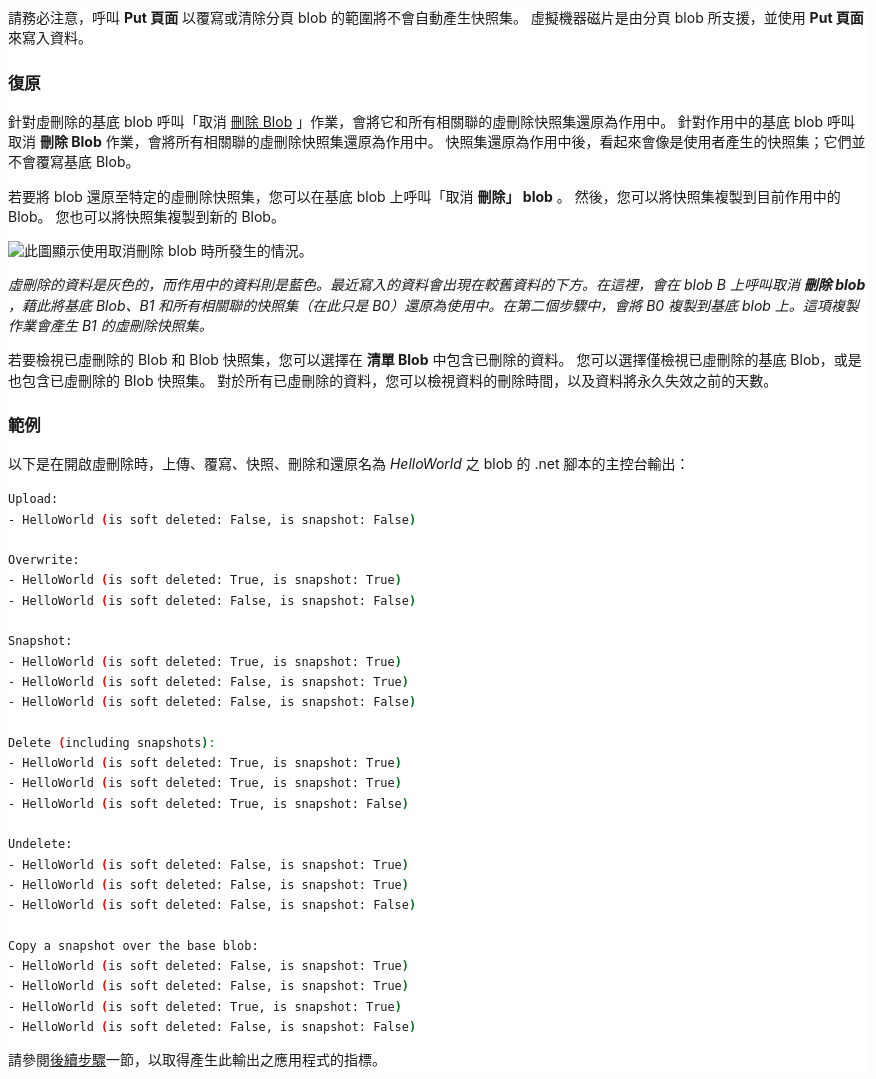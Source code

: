 請務必注意，呼叫 **Put 頁面** 以覆寫或清除分頁 blob 的範圍將不會自動產生快照集。 虛擬機器磁片是由分頁 blob 所支援，並使用 **Put 頁面** 來寫入資料。

### <a name="recovery"></a>復原

針對虛刪除的基底 blob 呼叫「取消 [刪除 Blob](/rest/api/storageservices/undelete-blob) 」作業，會將它和所有相關聯的虛刪除快照集還原為作用中。 針對作用中的基底 blob 呼叫取消 **刪除 Blob** 作業，會將所有相關聯的虛刪除快照集還原為作用中。 快照集還原為作用中後，看起來會像是使用者產生的快照集；它們並不會覆寫基底 Blob。

若要將 blob 還原至特定的虛刪除快照集，您可以在基底 blob 上呼叫「取消 **刪除」 blob** 。 然後，您可以將快照集複製到目前作用中的 Blob。 您也可以將快照集複製到新的 Blob。

![此圖顯示使用取消刪除 blob 時所發生的情況。](media/soft-delete-blob-overview/storage-blob-soft-delete-recover.png)

*虛刪除的資料是灰色的，而作用中的資料則是藍色。最近寫入的資料會出現在較舊資料的下方。在這裡，會在 blob B 上呼叫取消 **刪除 blob** ，藉此將基底 Blob、B1 和所有相關聯的快照集（在此只是 B0）還原為使用中。在第二個步驟中，會將 B0 複製到基底 blob 上。這項複製作業會產生 B1 的虛刪除快照集。*

若要檢視已虛刪除的 Blob 和 Blob 快照集，您可以選擇在 **清單 Blob** 中包含已刪除的資料。 您可以選擇僅檢視已虛刪除的基底 Blob，或是也包含已虛刪除的 Blob 快照集。 對於所有已虛刪除的資料，您可以檢視資料的刪除時間，以及資料將永久失效之前的天數。

### <a name="example"></a>範例

以下是在開啟虛刪除時，上傳、覆寫、快照、刪除和還原名為 *HelloWorld* 之 blob 的 .net 腳本的主控台輸出：

```bash
Upload:
- HelloWorld (is soft deleted: False, is snapshot: False)

Overwrite:
- HelloWorld (is soft deleted: True, is snapshot: True)
- HelloWorld (is soft deleted: False, is snapshot: False)

Snapshot:
- HelloWorld (is soft deleted: True, is snapshot: True)
- HelloWorld (is soft deleted: False, is snapshot: True)
- HelloWorld (is soft deleted: False, is snapshot: False)

Delete (including snapshots):
- HelloWorld (is soft deleted: True, is snapshot: True)
- HelloWorld (is soft deleted: True, is snapshot: True)
- HelloWorld (is soft deleted: True, is snapshot: False)

Undelete:
- HelloWorld (is soft deleted: False, is snapshot: True)
- HelloWorld (is soft deleted: False, is snapshot: True)
- HelloWorld (is soft deleted: False, is snapshot: False)

Copy a snapshot over the base blob:
- HelloWorld (is soft deleted: False, is snapshot: True)
- HelloWorld (is soft deleted: False, is snapshot: True)
- HelloWorld (is soft deleted: True, is snapshot: True)
- HelloWorld (is soft deleted: False, is snapshot: False)
```

請參閱[後續步驟](#next-steps)一節，以取得產生此輸出之應用程式的指標。
